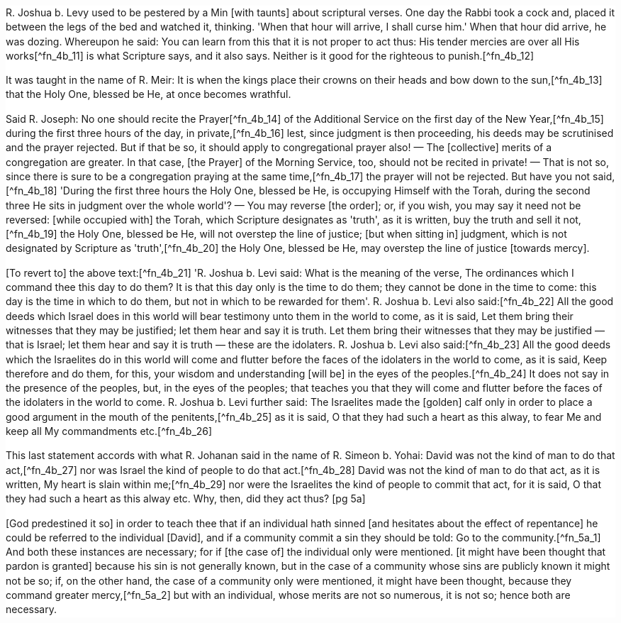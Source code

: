 R. Joshua b. Levy used to be pestered by a Min \[with taunts\] about scriptural verses. One day the Rabbi took a cock and, placed it between the legs of the bed and watched it, thinking. 'When that hour will arrive, I shall curse him.' When that hour did arrive, he was dozing. Whereupon he said: You can learn from this that it is not proper to act thus: His tender mercies are over all His works[^fn_4b_11] is what Scripture says, and it also says. Neither is it good for the righteous to punish.[^fn_4b_12] 

It was taught in the name of R. Meir: It is when the kings place their crowns on their heads and bow down to the sun,[^fn_4b_13] that the Holy One, blessed be He, at once becomes wrathful.

Said R. Joseph: No one should recite the Prayer[^fn_4b_14] of the Additional Service on the first day of the New Year,[^fn_4b_15] during the first three hours of the day, in private,[^fn_4b_16] lest, since judgment is then proceeding, his deeds may be scrutinised and the prayer rejected. But if that be so, it should apply to congregational prayer also! — The \[collective\] merits of a congregation are greater. In that case, \[the Prayer\] of the Morning Service, too, should not be recited in private! — That is not so, since there is sure to be a congregation praying at the same time,[^fn_4b_17] the prayer will not be rejected. But have you not said,[^fn_4b_18] 'During the first three hours the Holy One, blessed be He, is occupying Himself with the Torah, during the second three He sits in judgment over the whole world'? — You may reverse \[the order\]; or, if you wish, you may say it need not be reversed: \[while occupied with\] the Torah, which Scripture designates as 'truth', as it is written, buy the truth and sell it not,[^fn_4b_19] the Holy One, blessed be He, will not overstep the line of justice; \[but when sitting in\] judgment, which is not designated by Scripture as 'truth',[^fn_4b_20] the Holy One, blessed be He, may overstep the line of justice \[towards mercy\].

\[To revert to\] the above text:[^fn_4b_21] 'R. Joshua b. Levi said: What is the meaning of the verse, The ordinances which I command thee this day to do them? It is that this day only is the time to do them; they cannot be done in the time to come: this day is the time in which to do them, but not in which to be rewarded for them'. R. Joshua b. Levi also said:[^fn_4b_22] All the good deeds which Israel does in this world will bear testimony unto them in the world to come, as it is said, Let them bring their witnesses that they may be justified; let them hear and say it is truth. Let them bring their witnesses that they may be justified — that is Israel; let them hear and say it is truth — these are the idolaters. R. Joshua b. Levi also said:[^fn_4b_23] All the good deeds which the Israelites do in this world will come and flutter before the faces of the idolaters in the world to come, as it is said, Keep therefore and do them, for this, your wisdom and understanding \[will be\] in the eyes of the peoples.[^fn_4b_24] It does not say in the presence of the peoples, but, in the eyes of the peoples; that teaches you that they will come and flutter before the faces of the idolaters in the world to come. R. Joshua b. Levi further said: The Israelites made the \[golden\] calf only in order to place a good argument in the mouth of the penitents,[^fn_4b_25] as it is said, O that they had such a heart as this alway, to fear Me and keep all My commandments etc.[^fn_4b_26] 

This last statement accords with what R. Johanan said in the name of R. Simeon b. Yohai: David was not the kind of man to do that act,[^fn_4b_27] nor was Israel the kind of people to do that act.[^fn_4b_28] David was not the kind of man to do that act, as it is written, My heart is slain within me;[^fn_4b_29] nor were the Israelites the kind of people to commit that act, for it is said, O that they had such a heart as this alway etc. Why, then, did they act thus? [pg 5a]

\[God predestined it so\] in order to teach thee that if an individual hath sinned \[and hesitates about the effect of repentance\] he could be referred to the individual \[David\], and if a community commit a sin they should be told: Go to the community.[^fn_5a_1] And both these instances are necessary; for if \[the case of\] the individual only were mentioned. \[it might have been thought that pardon is granted\] because his sin is not generally known, but in the case of a community whose sins are publicly known it might not be so; if, on the other hand, the case of a community only were mentioned, it might have been thought, because they command greater mercy,[^fn_5a_2] but with an individual, whose merits are not so numerous, it is not so; hence both are necessary.
